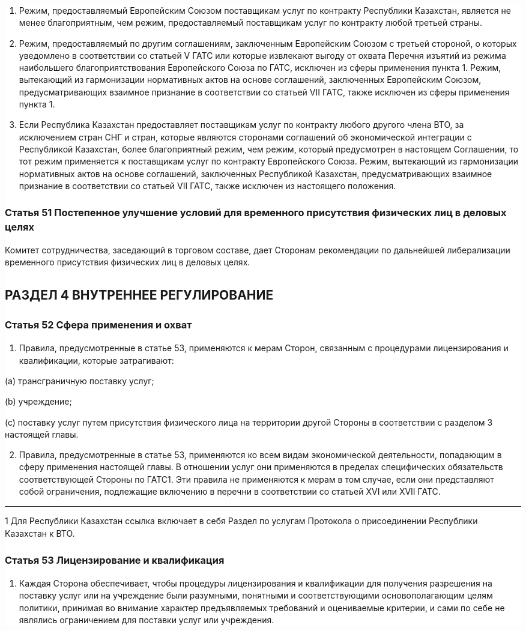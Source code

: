 1. Режим, предоставляемый Европейским Союзом поставщикам услуг по контракту Республики Казахстан, является не менее благоприятным, чем режим, предоставляемый поставщикам услуг по контракту любой третьей страны.

2. Режим, предоставляемый по другим соглашениям, заключенным Европейским Союзом с третьей стороной, о которых уведомлено в соответствии со статьей V ГАТС или которые извлекают выгоду от охвата Перечня изъятий из режима наибольшего благоприятствования Европейского Союза по ГАТС, исключен из сферы применения пункта 1. Режим, вытекающий из гармонизации нормативных актов на основе соглашений, заключенных Европейским Союзом, предусматривающих взаимное признание в соответствии со статьей VII ГАТС, также исключен из сферы применения пункта 1.

3. Если Республика Казахстан предоставляет поставщикам услуг по контракту любого другого члена ВТО, за исключением стран СНГ и стран, которые являются сторонами соглашений об экономической интеграции с Республикой Казахстан, более благоприятный режим, чем режим, который предусмотрен в настоящем Соглашении, то тот режим применяется к поставщикам услуг по контракту Европейского Союза. Режим, вытекающий из гармонизации нормативных актов на основе соглашений, заключенных Республикой Казахстан, предусматривающих взаимное признание в соответствии со статьей VII ГАТС, также исключен из настоящего положения.

### Статья 51 Постепенное улучшение условий для временного присутствия физических лиц в деловых целях

Комитет сотрудничества, заседающий в торговом составе, дает Сторонам рекомендации по дальнейшей либерализации временного присутствия физических лиц в деловых целях.

## РАЗДЕЛ 4 ВНУТРЕННЕЕ РЕГУЛИРОВАНИЕ

### Статья 52 Сфера применения и охват

1. Правила, предусмотренные в статье 53, применяются к мерам Сторон, связанным с процедурами лицензирования и квалификации, которые затрагивают:

(а) трансграничную поставку услуг;

(b) учреждение;

(c) поставку услуг путем присутствия физического лица на территории другой Стороны в соответствии с разделом 3 настоящей главы.

2. Правила, предусмотренные в статье 53, применяются ко всем видам экономической деятельности, попадающим в сферу применения настоящей главы. В отношении услуг они применяются в пределах специфических обязательств соответствующей Стороны по ГАТС1. Эти правила не применяются к мерам в том случае, если они представляют собой ограничения, подлежащие включению в перечни в соответствии со статьей XVI или XVII ГАТС.

___________________

1      Для Республики Казахстан ссылка включает в себя Раздел по услугам Протокола о присоединении Республики Казахстан к ВТО.

### Статья 53 Лицензирование и квалификация

1. Каждая Сторона обеспечивает, чтобы процедуры лицензирования и квалификации для получения разрешения на поставку услуг или на учреждение были разумными, понятными и соответствующими основополагающим целям политики, принимая во внимание характер предъявляемых требований и оцениваемые критерии, и сами по себе не являлись ограничением для поставки услуг или учреждения.

